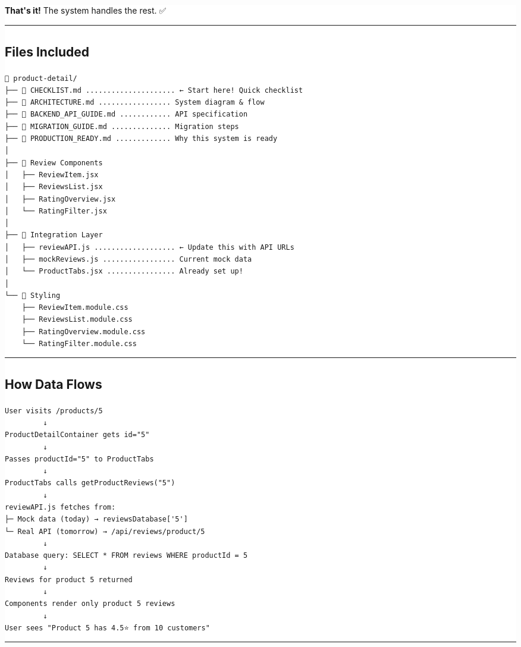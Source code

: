 **That's it!** The system handles the rest. ✅

---

## Files Included

```
📁 product-detail/
├── 📄 CHECKLIST.md ..................... ← Start here! Quick checklist
├── 📄 ARCHITECTURE.md ................. System diagram & flow
├── 📄 BACKEND_API_GUIDE.md ............ API specification
├── 📄 MIGRATION_GUIDE.md .............. Migration steps
├── 📄 PRODUCTION_READY.md ............. Why this system is ready
│
├── 🔧 Review Components
│   ├── ReviewItem.jsx
│   ├── ReviewsList.jsx
│   ├── RatingOverview.jsx
│   └── RatingFilter.jsx
│
├── 🔗 Integration Layer
│   ├── reviewAPI.js ................... ← Update this with API URLs
│   ├── mockReviews.js ................. Current mock data
│   └── ProductTabs.jsx ................ Already set up!
│
└── 🎨 Styling
    ├── ReviewItem.module.css
    ├── ReviewsList.module.css
    ├── RatingOverview.module.css
    └── RatingFilter.module.css
```

---

## How Data Flows

```
User visits /products/5
         ↓
ProductDetailContainer gets id="5"
         ↓
Passes productId="5" to ProductTabs
         ↓
ProductTabs calls getProductReviews("5")
         ↓
reviewAPI.js fetches from:
├─ Mock data (today) → reviewsDatabase['5']
└─ Real API (tomorrow) → /api/reviews/product/5
         ↓
Database query: SELECT * FROM reviews WHERE productId = 5
         ↓
Reviews for product 5 returned
         ↓
Components render only product 5 reviews
         ↓
User sees "Product 5 has 4.5⭐ from 10 customers"
```

---